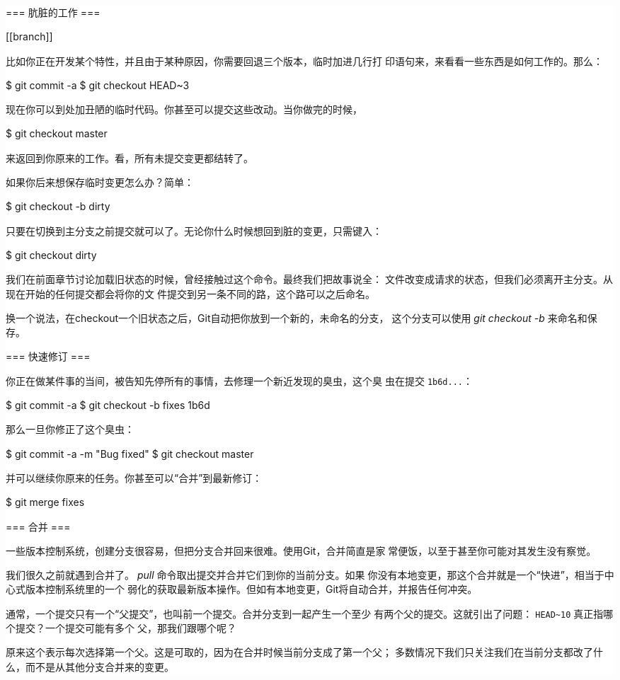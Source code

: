 === 肮脏的工作 ===

[[branch]]

比如你正在开发某个特性，并且由于某种原因，你需要回退三个版本，临时加进几行打
印语句来，来看看一些东西是如何工作的。那么：

 $ git commit -a
 $ git checkout HEAD~3

现在你可以到处加丑陋的临时代码。你甚至可以提交这些改动。当你做完的时候，

 $ git checkout master

来返回到你原来的工作。看，所有未提交变更都结转了。

如果你后来想保存临时变更怎么办？简单：

 $ git checkout -b dirty

只要在切换到主分支之前提交就可以了。无论你什么时候想回到脏的变更，只需键入：

 $ git checkout dirty

我们在前面章节讨论加载旧状态的时候，曾经接触过这个命令。最终我们把故事说全：
文件改变成请求的状态，但我们必须离开主分支。从现在开始的任何提交都会将你的文
件提交到另一条不同的路，这个路可以之后命名。

换一个说法，在checkout一个旧状态之后，Git自动把你放到一个新的，未命名的分支，
这个分支可以使用 *git checkout -b* 来命名和保存。

=== 快速修订 ===

你正在做某件事的当间，被告知先停所有的事情，去修理一个新近发现的臭虫，这个臭
虫在提交 `1b6d...`：

 $ git commit -a
 $ git checkout -b fixes 1b6d

那么一旦你修正了这个臭虫：

 $ git commit -a -m "Bug fixed"
 $ git checkout master

并可以继续你原来的任务。你甚至可以“合并”到最新修订：

 $ git merge fixes

=== 合并 ===

一些版本控制系统，创建分支很容易，但把分支合并回来很难。使用Git，合并简直是家
常便饭，以至于甚至你可能对其发生没有察觉。

我们很久之前就遇到合并了。 *pull* 命令取出提交并合并它们到你的当前分支。如果
你没有本地变更，那这个合并就是一个“快进”，相当于中心式版本控制系统里的一个
弱化的获取最新版本操作。但如有本地变更，Git将自动合并，并报告任何冲突。

通常，一个提交只有一个“父提交”，也叫前一个提交。合并分支到一起产生一个至少
有两个父的提交。这就引出了问题： `HEAD~10` 真正指哪个提交？一个提交可能有多个
父，那我们跟哪个呢？

原来这个表示每次选择第一个父。这是可取的，因为在合并时候当前分支成了第一个父；
多数情况下我们只关注我们在当前分支都改了什么，而不是从其他分支合并来的变更。

